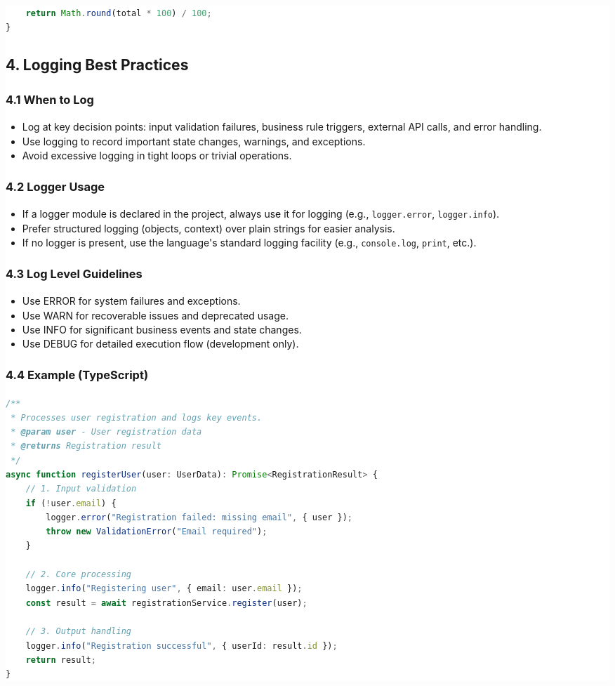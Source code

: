 ```typescript
    return Math.round(total * 100) / 100;
}
```

## 4. Logging Best Practices

### 4.1 When to Log

- Log at key decision points: input validation failures, business rule triggers, external API calls, and error handling.
- Use logging to record important state changes, warnings, and exceptions.
- Avoid excessive logging in tight loops or trivial operations.

### 4.2 Logger Usage

- If a logger module is declared in the project, always use it for logging (e.g., `logger.error`, `logger.info`).
- Prefer structured logging (objects, context) over plain strings for easier analysis.
- If no logger is present, use the language's standard logging facility (e.g., `console.log`, `print`, etc.).

### 4.3 Log Level Guidelines

- Use ERROR for system failures and exceptions.
- Use WARN for recoverable issues and deprecated usage.
- Use INFO for significant business events and state changes.
- Use DEBUG for detailed execution flow (development only).

### 4.4 Example (TypeScript)

```typescript
/**
 * Processes user registration and logs key events.
 * @param user - User registration data
 * @returns Registration result
 */
async function registerUser(user: UserData): Promise<RegistrationResult> {
    // 1. Input validation
    if (!user.email) {
        logger.error("Registration failed: missing email", { user });
        throw new ValidationError("Email required");
    }

    // 2. Core processing
    logger.info("Registering user", { email: user.email });
    const result = await registrationService.register(user);

    // 3. Output handling
    logger.info("Registration successful", { userId: result.id });
    return result;
}
```

